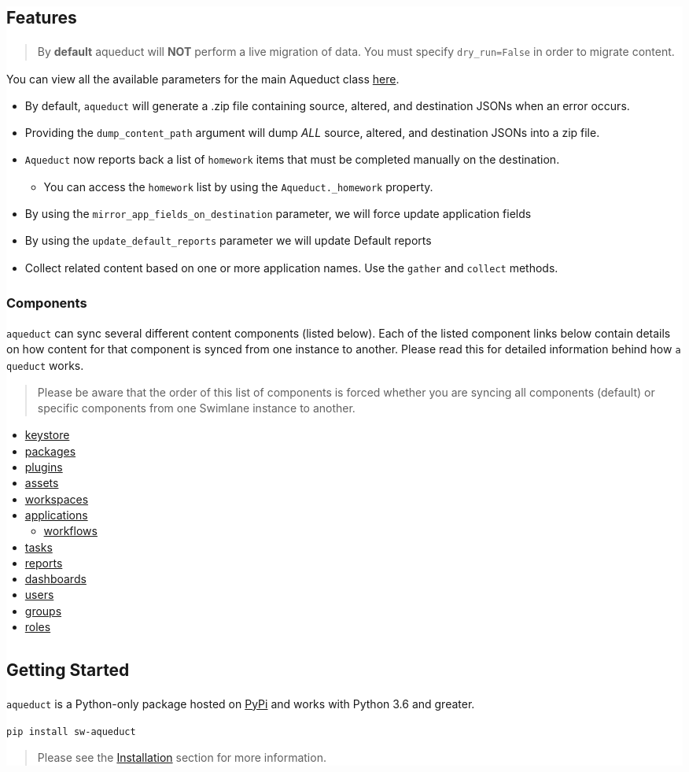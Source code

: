 ## Features

> By **default** aqueduct will __NOT__ perform a live migration of data. You must specify `dry_run=False` in order to migrate content.

You can view all the available parameters for the main Aqueduct class [here](docs/aqueduct.md).

* By default, `aqueduct` will generate a .zip file containing source, altered, and destination JSONs when an error occurs.
* Providing the `dump_content_path` argument will dump *ALL* source, altered, and destination JSONs into a zip file.
* `Aqueduct` now reports back a list of `homework` items that must be completed manually on the destination.
    * You can access the `homework` list by using the `Aqueduct._homework` property.
* By using the `mirror_app_fields_on_destination` parameter, we will force update application fields
* By using the `update_default_reports` parameter we will update Default reports

* Collect related content based on one or more application names. Use the `gather` and `collect` methods.

### Components

`aqueduct` can sync several different content components (listed below). Each of the listed component links below contain details on how content for that component is synced from one instance to another. Please read this for detailed information behind how `aqueduct` works.

> Please be aware that the order of this list of components is forced whether you are syncing all components (default) or specific components from one Swimlane instance to another.

* [keystore](docs/components/keystore.md)
* [packages](docs/components/packages.md)
* [plugins](docs/components/plugins.md)
* [assets](docs/components/assets.md)
* [workspaces](docs/components/workspaces.md)
* [applications](docs/components/applications.md)
    * [workflows](docs/components/workflows.md)
* [tasks](docs/components/tasks.md)
* [reports](docs/components/reports.md)
* [dashboards](docs/components/dashboards.md)
* [users](docs/components/users.md)
* [groups](docs/components/groups.md)
* [roles](docs/components/roles.md)

## Getting Started

`aqueduct` is a Python-only package hosted on [PyPi](https://pypi.org/project/sw-aqueduct/) and works with Python 3.6 and greater.

```bash
pip install sw-aqueduct
```

> Please see the [Installation](#installation) section for more information.
